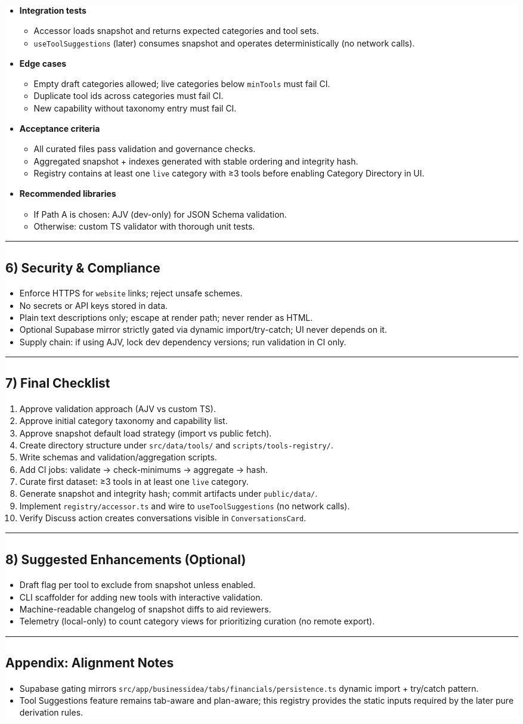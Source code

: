 - __Integration tests__
  - Accessor loads snapshot and returns expected categories and tool sets.
  - `useToolSuggestions` (later) consumes snapshot and operates deterministically (no network calls).

- __Edge cases__
  - Empty draft categories allowed; live categories below `minTools` must fail CI.
  - Duplicate tool ids across categories must fail CI.
  - New capability without taxonomy entry must fail CI.

- __Acceptance criteria__
  - All curated files pass validation and governance checks.
  - Aggregated snapshot + indexes generated with stable ordering and integrity hash.
  - Registry contains at least one `live` category with ≥3 tools before enabling Category Directory in UI.

- __Recommended libraries__
  - If Path A is chosen: AJV (dev-only) for JSON Schema validation.
  - Otherwise: custom TS validator with thorough unit tests.

---

## 6) Security & Compliance

- Enforce HTTPS for `website` links; reject unsafe schemes.
- No secrets or API keys stored in data.
- Plain text descriptions only; escape at render path; never render as HTML.
- Optional Supabase mirror strictly gated via dynamic import/try-catch; UI never depends on it.
- Supply chain: if using AJV, lock dev dependency versions; run validation in CI only.

---

## 7) Final Checklist

1. Approve validation approach (AJV vs custom TS).
2. Approve initial category taxonomy and capability list.
3. Approve snapshot default load strategy (import vs public fetch).
4. Create directory structure under `src/data/tools/` and `scripts/tools-registry/`.
5. Write schemas and validation/aggregation scripts.
6. Add CI jobs: validate → check-minimums → aggregate → hash.
7. Curate first dataset: ≥3 tools in at least one `live` category.
8. Generate snapshot and integrity hash; commit artifacts under `public/data/`.
9. Implement `registry/accessor.ts` and wire to `useToolSuggestions` (no network calls).
10. Verify Discuss action creates conversations visible in `ConversationsCard`.

---

## 8) Suggested Enhancements (Optional)

- Draft flag per tool to exclude from snapshot unless enabled.
- CLI scaffolder for adding new tools with interactive validation.
- Machine-readable changelog of snapshot diffs to aid reviewers.
- Telemetry (local-only) to count category views for prioritizing curation (no remote export).

---

## Appendix: Alignment Notes

- Supabase gating mirrors `src/app/businessidea/tabs/financials/persistence.ts` dynamic import + try/catch pattern.
- Tool Suggestions feature remains tab-aware and plan-aware; this registry provides the static inputs required by the later pure derivation rules.

